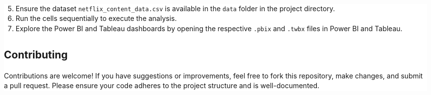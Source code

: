 5. Ensure the dataset `netflix_content_data.csv` is available in the `data` folder in the project directory.
6. Run the cells sequentially to execute the analysis.
7. Explore the Power BI and Tableau dashboards by opening the respective `.pbix` and `.twbx` files in Power BI and Tableau.

## Contributing
Contributions are welcome! If you have suggestions or improvements, feel free to fork this repository, make changes, and submit a pull request. Please ensure your code adheres to the project structure and is well-documented.


